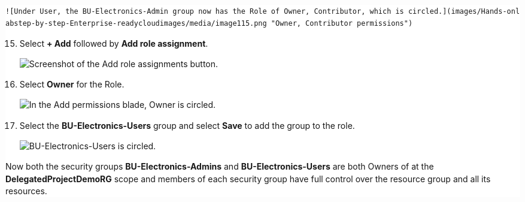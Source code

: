     ![Under User, the BU-Electronics-Admin group now has the Role of Owner, Contributor, which is circled.](images/Hands-onlabstep-by-step-Enterprise-readycloudimages/media/image115.png "Owner, Contributor permissions")

15. Select **+ Add** followed by **Add role assignment**.

    ![Screenshot of the Add role assignments button.](images/Hands-onlabstep-by-step-Enterprise-readycloudimages/media/image116.png "Add role assignments button")

16. Select **Owner** for the Role.

    ![In the Add permissions blade, Owner is circled.](images/Hands-onlabstep-by-step-Enterprise-readycloudimages/media/image41.png "Add permissions role assignment blade")

17. Select the **BU-Electronics-Users** group and select **Save** to add the group to the role.

    ![BU-Electronics-Users is circled.](images/Hands-onlabstep-by-step-Enterprise-readycloudimages/media/image42.png "BU-Electronics-Users")

Now both the security groups **BU-Electronics-Admins** and **BU-Electronics-Users** are both Owners of at the **DelegatedProjectDemoRG** scope and members of each security group have full control over the resource group and all its resources.
